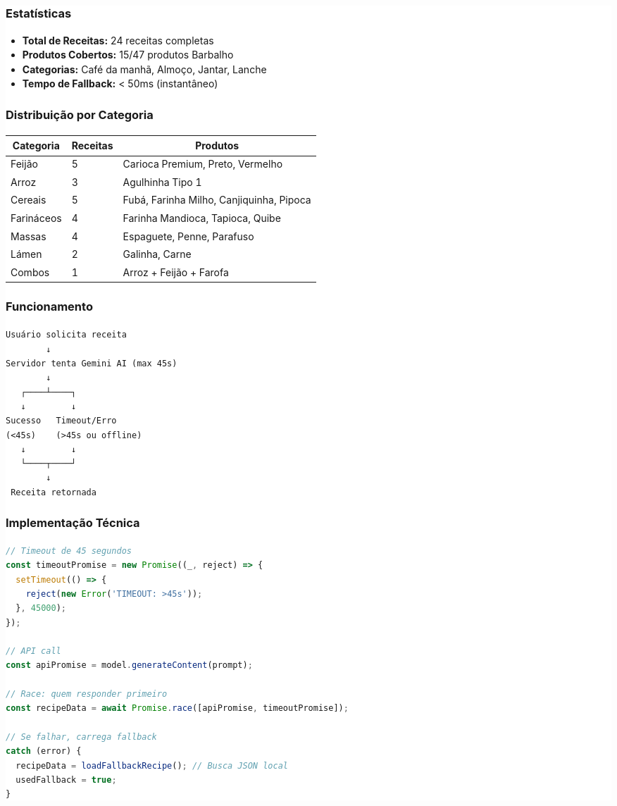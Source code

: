 ### Estatísticas
- **Total de Receitas:** 24 receitas completas
- **Produtos Cobertos:** 15/47 produtos Barbalho
- **Categorias:** Café da manhã, Almoço, Jantar, Lanche
- **Tempo de Fallback:** < 50ms (instantâneo)

### Distribuição por Categoria

| Categoria | Receitas | Produtos |
|-----------|----------|----------|
| Feijão | 5 | Carioca Premium, Preto, Vermelho |
| Arroz | 3 | Agulhinha Tipo 1 |
| Cereais | 5 | Fubá, Farinha Milho, Canjiquinha, Pipoca |
| Farináceos | 4 | Farinha Mandioca, Tapioca, Quibe |
| Massas | 4 | Espaguete, Penne, Parafuso |
| Lámen | 2 | Galinha, Carne |
| Combos | 1 | Arroz + Feijão + Farofa |

### Funcionamento

```
Usuário solicita receita
        ↓
Servidor tenta Gemini AI (max 45s)
        ↓
   ┌────┴────┐
   ↓         ↓
Sucesso   Timeout/Erro
(<45s)    (>45s ou offline)
   ↓         ↓
   └────┬────┘
        ↓
 Receita retornada
```

### Implementação Técnica

```javascript
// Timeout de 45 segundos
const timeoutPromise = new Promise((_, reject) => {
  setTimeout(() => {
    reject(new Error('TIMEOUT: >45s'));
  }, 45000);
});

// API call
const apiPromise = model.generateContent(prompt);

// Race: quem responder primeiro
const recipeData = await Promise.race([apiPromise, timeoutPromise]);

// Se falhar, carrega fallback
catch (error) {
  recipeData = loadFallbackRecipe(); // Busca JSON local
  usedFallback = true;
}
```
